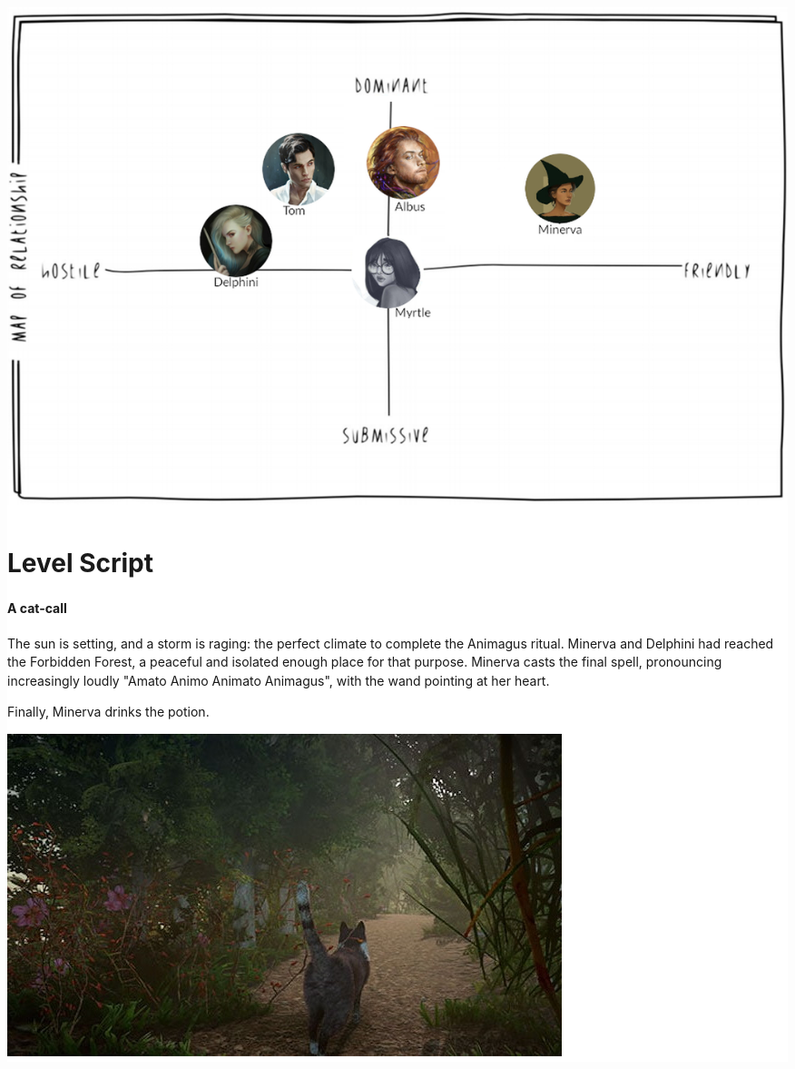 ![](Pictures/Characters/Relationship_maps/Myrtle_relmap.png)


# Level Script

#### A cat-call
The sun is setting, and a storm is raging: the perfect climate to complete the Animagus ritual. Minerva and Delphini had reached the Forbidden Forest, a peaceful and isolated enough place for that purpose. Minerva casts the final spell, pronouncing increasingly loudly "Amato Animo Animato Animagus", with the wand pointing at her heart.

Finally, Minerva drinks the potion.

![Minerva_cat](Pictures/Level/Minerva_cat_level.jpg)
